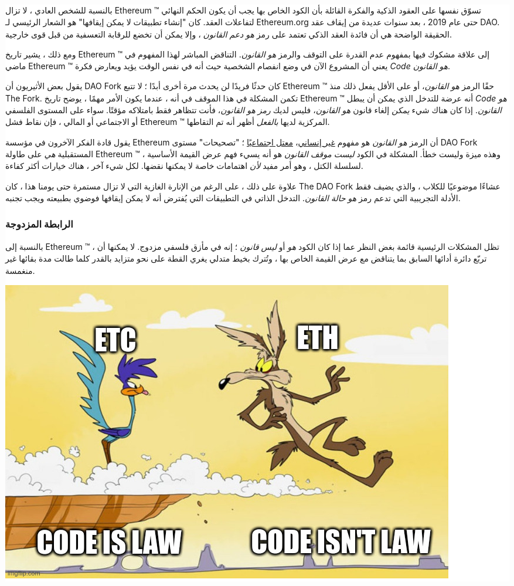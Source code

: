 بالنسبة للشخص العادي ، لا تزال Ethereum ™ تسوّق نفسها على العقود الذكية والفكرة القائلة بأن الكود الخاص بها يجب أن يكون الحكم النهائي لتفاعلات العقد. كان "إنشاء تطبيقات لا يمكن إيقافها" هو الشعار الرئيسي لـ Ethereum.org حتى عام 2019 ، بعد سنوات عديدة من إيقاف عقد DAO. الحقيقة الواضحة هي أن فائدة العقد الذكي تعتمد على رمز _هو دعم القانون_ ، وإلا يمكن أن تخضع للرقابة التعسفية من قبل قوى خارجية.

ومع ذلك ، يشير تاريخ Ethereum ™ إلى علاقة مشكوك فيها بمفهوم عدم القدرة على التوقف والرمز _هو القانون_. التناقض المباشر لهذا المفهوم في ماضي Ethereum ™ يعني أن المشروع الآن في وضع انفصام الشخصية حيث أنه في نفس الوقت يؤيد ويعارض فكرة _Code هو القانون_.

يقول بعض الأثيريون أن DAO Fork كان حدثًا فريدًا لن يحدث مرة أخرى أبدًا ؛ لا تتبع Ethereum ™ حقًا الرمز _هو القانون_، أو على الأقل يفعل ذلك منذ The Fork. تكمن المشكلة في هذا الموقف في أنه ، عندما يكون الأمر مهمًا ، يوضح تاريخ Ethereum ™ أنه عرضة للتدخل الذي يمكن أن يبطل _Code هو القانون_. إذا كان هناك شيء _يمكن_ إلغاء قانون _هو القانون_، فليس لديك _رمز هو القانون_، فأنت تتظاهر فقط بامتلاكه مؤقتًا. سواء على المستوى الفلسفي أو الاجتماعي أو المالي ، فإن نقاط فشل Ethereum ™ المركزية لديها _بالفعل_ أظهر أنه تم التقاطها.

يقول قادة الفكر الآخرون في مؤسسة Ethereum أن الرمز _هو القانون_ هو مفهوم [غير إنساني](https://twitter.com/VladZamfir/status/936029138623774721)، [معتل اجتماعيًا](https://medium.com/@Vlad_Zamfir/my-intentions-for-blockchain-governance-801d19d378e5) ؛ "تصحيحات" مستوى DAO Fork المستقبلية _هي_ على طاولة Ethereum ™ ، وهذه ميزة وليست خطأ. المشكلة في الكود _ليست موقف القانون_ هو أنه يسيء فهم عرض القيمة الأساسية لسلسلة الكتل ، وهو أمر مفيد _لأن_ اهتمامات خاصة لا يمكنها نقضها. لكل شيء آخر ، هناك خيارات أكثر كفاءة.

علاوة على ذلك ، على الرغم من الإنارة الغازية التي لا تزال مستمرة حتى يومنا هذا ، كان The DAO Fork عشاءًا موضوعيًا للكلاب ، والذي يضيف فقط الأدلة التجريبية التي تدعم رمز _هو حالة القانون_. التدخل الذاتي في التطبيقات التي يُفترض أنه لا يمكن إيقافها فوضوي بطبيعته ويجب تجنبه.

### الرابطة المزدوجة

بالنسبة إلى Ethereum ™ ، تظل المشكلات الرئيسية قائمة بغض النظر عما إذا كان الكود _هو_ أو _ليس قانون_ ؛ إنه في مأزق فلسفي مزدوج. لا يمكنها أن تربّع دائرة أدائها السابق بما يتناقض مع عرض القيمة الخاص بها ، وتُترك بخيط متدلي يغري القطة على نحو متزايد بالقدر كلما طالت مدة بقائها غير منغمسة.

![متى يجب إيقاف الطلبات؟](./code-isnt-law.jpg)
